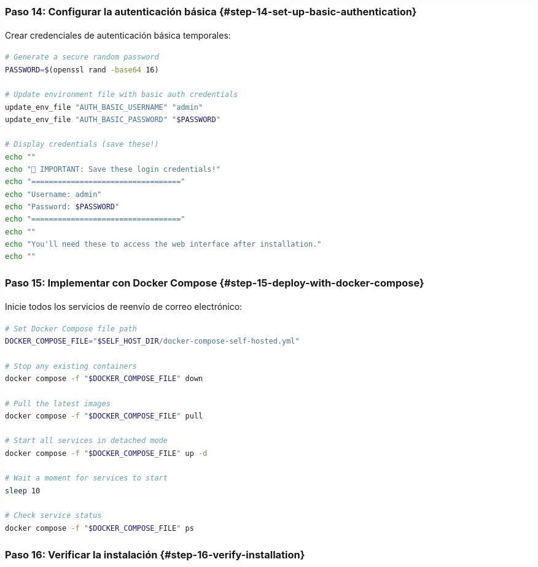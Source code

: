 ### Paso 14: Configurar la autenticación básica {#step-14-set-up-basic-authentication}

Crear credenciales de autenticación básica temporales:

```bash
# Generate a secure random password
PASSWORD=$(openssl rand -base64 16)

# Update environment file with basic auth credentials
update_env_file "AUTH_BASIC_USERNAME" "admin"
update_env_file "AUTH_BASIC_PASSWORD" "$PASSWORD"

# Display credentials (save these!)
echo ""
echo "🔐 IMPORTANT: Save these login credentials!"
echo "=================================="
echo "Username: admin"
echo "Password: $PASSWORD"
echo "=================================="
echo ""
echo "You'll need these to access the web interface after installation."
echo ""
```

### Paso 15: Implementar con Docker Compose {#step-15-deploy-with-docker-compose}

Inicie todos los servicios de reenvío de correo electrónico:

```bash
# Set Docker Compose file path
DOCKER_COMPOSE_FILE="$SELF_HOST_DIR/docker-compose-self-hosted.yml"

# Stop any existing containers
docker compose -f "$DOCKER_COMPOSE_FILE" down

# Pull the latest images
docker compose -f "$DOCKER_COMPOSE_FILE" pull

# Start all services in detached mode
docker compose -f "$DOCKER_COMPOSE_FILE" up -d

# Wait a moment for services to start
sleep 10

# Check service status
docker compose -f "$DOCKER_COMPOSE_FILE" ps
```

### Paso 16: Verificar la instalación {#step-16-verify-installation}

